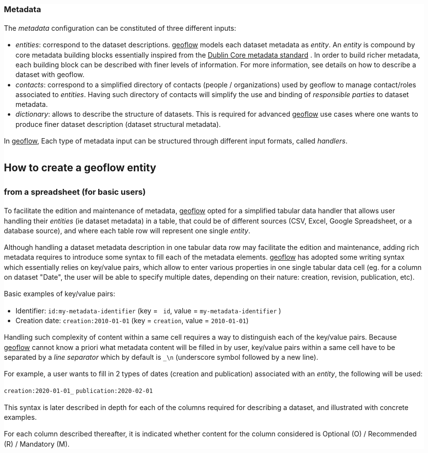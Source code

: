 ### **Metadata**

The _metadata_ configuration can be constituted of three different inputs:

* *entities*: correspond to the dataset descriptions. [geoflow](https://github.com/r-geoflow/geoflow) models each dataset metadata as *entity*. An *entity* is compound by core metadata building blocks essentially inspired from the [Dublin Core metadata standard](https://dublincore.org/) . In order to build richer metadata, each building block can be described with finer levels of information. For more information, see details on how to describe a dataset with geoflow.
* _contacts_: correspond to a simplified directory of contacts (people / organizations) used by geoflow to manage contact/roles associated to *entities*. Having such directory of contacts will simplify the use and binding of *responsible parties* to dataset metadata.
* *dictionary*: allows to describe the structure of datasets. This is required for advanced [geoflow](https://github.com/r-geoflow/geoflow) use cases where one wants to produce finer dataset description (dataset structural metadata).

In [geoflow](https://github.com/r-geoflow/geoflow), Each type of metadata input can be structured through different input formats, called *handlers*. 

## **How to create a geoflow entity**

### from a spreadsheet (for basic users)

To facilitate the edition and maintenance of metadata, [geoflow](https://github.com/r-geoflow/geoflow) opted for a simplified tabular data handler that allows user handling their *entities* (ie dataset metadata) in a table, that could be of different sources (CSV, Excel, Google Spreadsheet, or a database source), and where each table row will represent one single *entity*.

Although handling a dataset metadata description in one tabular data row may facilitate the edition and maintenance, adding rich metadata requires to  introduce some syntax to fill each of the metadata elements. [geoflow](https://github.com/r-geoflow/geoflow) has adopted some writing syntax which essentially relies on key/value pairs, which allow to enter various properties in one single tabular data cell (eg. for a column on dataset "Date", the user will be able to specify multiple dates, depending on their nature: creation, revision, publication, etc).

Basic examples of key/value pairs:

* Identifier: ``id:my-metadata-identifier`` (key = `` id``, value = ``my-metadata-identifier`` )
* Creation date: ``creation:2010-01-01`` (key = ``creation``, value = ``2010-01-01``)

Handling such complexity of content within a same cell requires a way to distinguish each of the key/value pairs. Because [geoflow](https://github.com/r-geoflow/geoflow) cannot know a priori what metadata content will be filled in by user, key/value pairs within a same cell have to be separated by a _line separator_ which by default is ``_\n`` (underscore symbol followed by a new line).

For example, a user wants to fill in 2 types of dates (creation and publication) associated with an *entity*, the following will be used:

``creation:2020-01-01_`` 
``publication:2020-02-01``

This syntax is later described in depth  for each of the columns required for describing a dataset, and illustrated with concrete examples.

For each column described thereafter, it is indicated whether content for the column considered is Optional (O) / Recommended (R) / Mandatory (M). 

